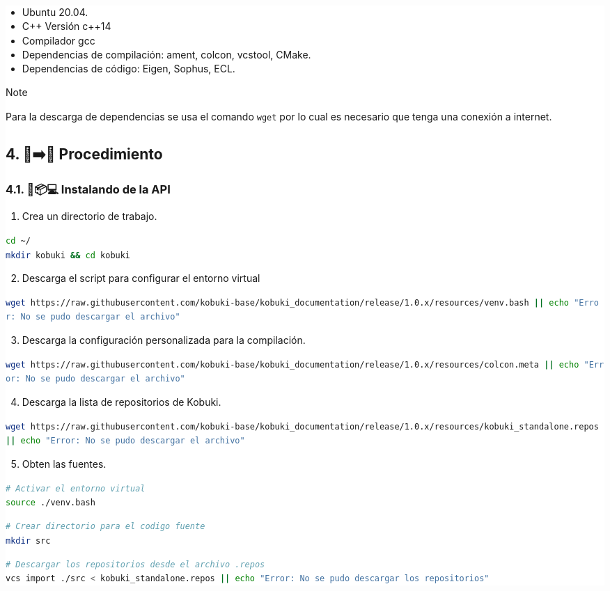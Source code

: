 - Ubuntu 20.04.
- C++ Versión c++14
- Compilador gcc
- Dependencias de compilación: ament, colcon, vcstool, CMake.
- Dependencias de código: Eigen, Sophus, ECL.

>[!NOTE]
>Para la descarga de dependencias se usa el comando `wget` por lo cual es necesario que tenga una conexión a internet.

## 4. 🔧➡️🚀 Procedimiento 

### 4.1. 🔧📦💻 Instalando de la API

1. Crea un directorio de trabajo.

```sh
cd ~/
mkdir kobuki && cd kobuki
```

2. Descarga el script para configurar el entorno virtual

```sh
wget https://raw.githubusercontent.com/kobuki-base/kobuki_documentation/release/1.0.x/resources/venv.bash || echo "Error: No se pudo descargar el archivo"
```

3. Descarga la configuración personalizada para la compilación.

```sh
wget https://raw.githubusercontent.com/kobuki-base/kobuki_documentation/release/1.0.x/resources/colcon.meta || echo "Error: No se pudo descargar el archivo"
```

4. Descarga la lista de repositorios de Kobuki.

```sh
wget https://raw.githubusercontent.com/kobuki-base/kobuki_documentation/release/1.0.x/resources/kobuki_standalone.repos || echo "Error: No se pudo descargar el archivo"
```

5. Obten las fuentes.

```sh
# Activar el entorno virtual
source ./venv.bash
```

```sh
# Crear directorio para el codigo fuente
mkdir src
```

```sh
# Descargar los repositorios desde el archivo .repos
vcs import ./src < kobuki_standalone.repos || echo "Error: No se pudo descargar los repositorios"
```
